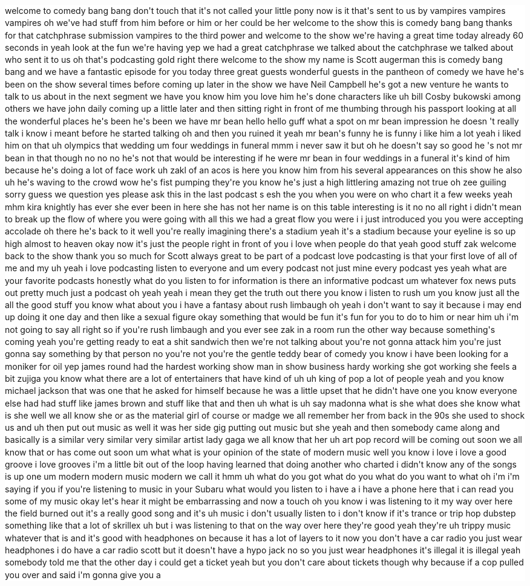 welcome to comedy bang bang don't touch that it's not called your little pony now is it that's sent to us by vampires vampires vampires oh we've had stuff from him before or him or her could be her welcome to the show this is comedy bang bang thanks for that catchphrase submission vampires to the third power and welcome to the show we're having a great time today already 60 seconds in yeah look at the fun we're having yep we had a great catchphrase we talked about the catchphrase we talked about who sent it to us oh that's podcasting gold right there welcome to the show my name is Scott augerman this is comedy bang bang and we have a fantastic episode for you today three great guests wonderful guests in the pantheon of comedy we have he's been on the show several times before coming up later in the show we have Neil Campbell he's got a new venture he wants to talk to us about in the next segment we have you know him you love him he's done characters like uh bill Cosby bukowski among others we have john daily coming up a little later and then sitting right in front of me thumbing through his passport looking at all the wonderful places he's been he's been we have mr bean hello hello guff what a spot on mr bean impression he doesn 't really talk i know i meant before he started talking oh and then you ruined it yeah mr bean's funny he is funny i like him a lot yeah i liked him on that uh olympics that wedding um four weddings in funeral mmm i never saw it but oh he doesn't say so good he 's not mr bean in that though no no no he's not that would be interesting if he were mr bean in four weddings in a funeral it's kind of him because he's doing a lot of face work uh zakl of an acos is here you know him from his several appearances on this show he also uh he's waving to the crowd wow he's fist pumping they're you know he's just a high littlering amazing not true oh zee guiling sorry guess we question yes please ask this in the last podcast s esh the you when you were on who chart it a few weeks yeah mhm kira knightly has ever she ever been in here she has not her name is on this table interesting is it no no all right i didn't mean to break up the flow of where you were going with all this we had a great flow you were i i just introduced you you were accepting accolade oh there he's back to it well you're really imagining there's a stadium yeah it's a stadium because your eyeline is so up high almost to heaven okay now it's just the people right in front of you i love when people do that yeah good stuff zak welcome back to the show thank you so much for Scott always great to be part of a podcast love podcasting is that your first love of all of me and my uh yeah i love podcasting listen to everyone and um every podcast not just mine every podcast yes yeah what are your favorite podcasts honestly what do you listen to for information is there an informative podcast um whatever fox news puts out pretty much just a podcast oh yeah yeah i mean they get the truth out there you know i listen to rush um you know just all the all the good stuff you know what about you i have a fantasy about rush limbaugh oh yeah i don't want to say it because i may end up doing it one day and then like a sexual figure okay something that would be fun it's fun for you to do to him or near him uh i'm not going to say all right so if you're rush limbaugh and you ever see zak in a room run the other way because something's coming yeah you're getting ready to eat a shit sandwich then we're not talking about you're not gonna attack him you're just gonna say something by that person no you're not you're the gentle teddy bear of comedy you know i have been looking for a moniker for oil yep james round had the hardest working show man in show business hardy working she got working she feels a bit zujiga you know what there are a lot of entertainers that have kind of uh uh king of pop a lot of people yeah and you know michael jackson that was one that he asked for himself because he was a little upset that he didn't have one you know everyone else had had stuff like james brown and stuff like that and then uh what is uh say madonna what is she what does she know what is she well we all know she or as the material girl of course or madge we all remember her from back in the 90s she used to shock us and uh then put out music as well it was her side gig putting out music but she yeah and then somebody came along and basically is a similar very similar very similar artist lady gaga we all know that her uh art pop record will be coming out soon we all know that or has come out soon um what what is your opinion of the state of modern music well you know i love i love a good groove i love grooves i'm a little bit out of the loop having learned that doing another who charted i didn't know any of the songs is up one um modern modern music modern we call it hmm uh what do you got what do you what do you want to what oh i'm i'm saying if you if you're listening to music in your Subaru what would you listen to i have a i have a phone here that i can read you some of my music okay let's hear it might be embarrassing and now a touch oh you know i was listening to it my way over here the field burned out it's a really good song and it's uh music i don't usually listen to i don't know if it's trance or trip hop dubstep something like that a lot of skrillex uh but i was listening to that on the way over here they're good yeah they're uh trippy music whatever that is and it's good with headphones on because it has a lot of layers to it now you don't have a car radio you just wear headphones i do have a car radio scott but it doesn't have a hypo jack no so you just wear headphones it's illegal it is illegal yeah somebody told me that the other day i could get a ticket yeah but you don't care about tickets though why because if a cop pulled you over and said i'm gonna give you a